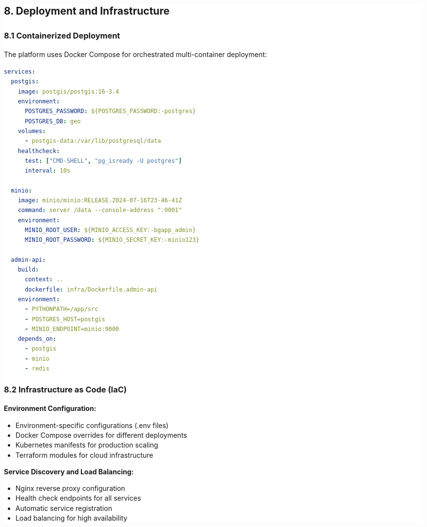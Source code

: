 
## 8. Deployment and Infrastructure

### 8.1 Containerized Deployment

The platform uses Docker Compose for orchestrated multi-container deployment:

```yaml
services:
  postgis:
    image: postgis/postgis:16-3.4
    environment:
      POSTGRES_PASSWORD: ${POSTGRES_PASSWORD:-postgres}
      POSTGRES_DB: geo
    volumes:
      - postgis-data:/var/lib/postgresql/data
    healthcheck:
      test: ["CMD-SHELL", "pg_isready -U postgres"]
      interval: 10s

  minio:
    image: minio/minio:RELEASE.2024-07-16T23-46-41Z
    command: server /data --console-address ":9001"
    environment:
      MINIO_ROOT_USER: ${MINIO_ACCESS_KEY:-bgapp_admin}
      MINIO_ROOT_PASSWORD: ${MINIO_SECRET_KEY:-minio123}
    
  admin-api:
    build:
      context: ..
      dockerfile: infra/Dockerfile.admin-api
    environment:
      - PYTHONPATH=/app/src
      - POSTGRES_HOST=postgis
      - MINIO_ENDPOINT=minio:9000
    depends_on:
      - postgis
      - minio
      - redis
```

### 8.2 Infrastructure as Code (IaC)

**Environment Configuration:**
- Environment-specific configurations (.env files)
- Docker Compose overrides for different deployments
- Kubernetes manifests for production scaling
- Terraform modules for cloud infrastructure

**Service Discovery and Load Balancing:**
- Nginx reverse proxy configuration
- Health check endpoints for all services
- Automatic service registration
- Load balancing for high availability
